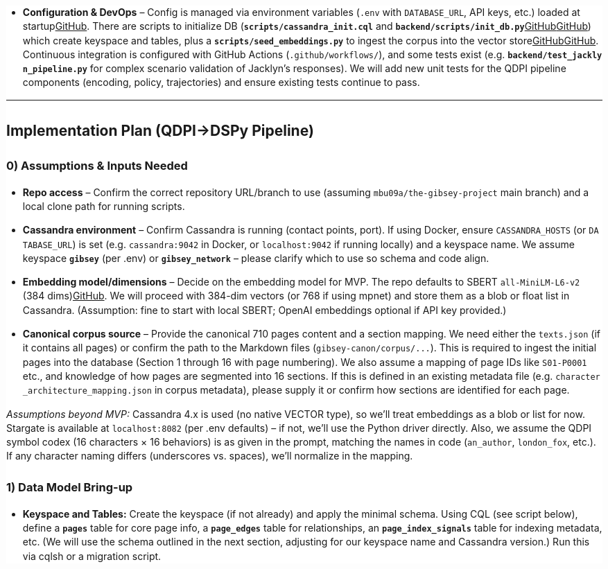 - **Configuration & DevOps** – Config is managed via environment variables (`.env` with `DATABASE_URL`, API keys, etc.) loaded at startup[GitHub](https://github.com/mbu09a/the-gibsey-project/blob/9d584661a571430f941fa26d7bed87430373d576/backend/main.py#L18-L26). There are scripts to initialize DB (**`scripts/cassandra_init.cql`** and **`backend/scripts/init_db.py`**[GitHub](https://github.com/mbu09a/the-gibsey-project/blob/9d584661a571430f941fa26d7bed87430373d576/backend/scripts/init_db.py#L80-L88)[GitHub](https://github.com/mbu09a/the-gibsey-project/blob/9d584661a571430f941fa26d7bed87430373d576/backend/scripts/init_db.py#L92-L100)) which create keyspace and tables, plus a **`scripts/seed_embeddings.py`** to ingest the corpus into the vector store[GitHub](https://github.com/mbu09a/the-gibsey-project/blob/9d584661a571430f941fa26d7bed87430373d576/scripts/seed_embeddings.py#L44-L52)[GitHub](https://github.com/mbu09a/the-gibsey-project/blob/9d584661a571430f941fa26d7bed87430373d576/scripts/seed_embeddings.py#L64-L72). Continuous integration is configured with GitHub Actions (`.github/workflows/`), and some tests exist (e.g. **`backend/test_jacklyn_pipeline.py`** for complex scenario validation of Jacklyn’s responses). We will add new unit tests for the QDPI pipeline components (encoding, policy, trajectories) and ensure existing tests continue to pass.
    

---

## Implementation Plan (QDPI→DSPy Pipeline)

### 0) Assumptions & Inputs Needed

-  **Repo access** – Confirm the correct repository URL/branch to use (assuming `mbu09a/the-gibsey-project` main branch) and a local clone path for running scripts.
    
-  **Cassandra environment** – Confirm Cassandra is running (contact points, port). If using Docker, ensure `CASSANDRA_HOSTS` (or `DATABASE_URL`) is set (e.g. `cassandra:9042` in Docker, or `localhost:9042` if running locally) and a keyspace name. We assume keyspace **`gibsey`** (per .env) or **`gibsey_network`** – please clarify which to use so schema and code align.
    
-  **Embedding model/dimensions** – Decide on the embedding model for MVP. The repo defaults to SBERT `all-MiniLM-L6-v2` (384 dims)[GitHub](https://github.com/mbu09a/the-gibsey-project/blob/9d584661a571430f941fa26d7bed87430373d576/backend/app/vector_service.py#L52-L59). We will proceed with 384-dim vectors (or 768 if using mpnet) and store them as a blob or float list in Cassandra. (Assumption: fine to start with local SBERT; OpenAI embeddings optional if API key provided.)
    
-  **Canonical corpus source** – Provide the canonical 710 pages content and a section mapping. We need either the `texts.json` (if it contains all pages) or confirm the path to the Markdown files (`gibsey-canon/corpus/...`). This is required to ingest the initial pages into the database (Section 1 through 16 with page numbering). We also assume a mapping of page IDs like `S01-P0001` etc., and knowledge of how pages are segmented into 16 sections. If this is defined in an existing metadata file (e.g. `character_architecture_mapping.json` in corpus metadata), please supply it or confirm how sections are identified for each page.
    

_Assumptions beyond MVP:_ Cassandra 4.x is used (no native VECTOR type), so we’ll treat embeddings as a blob or list for now. Stargate is available at `localhost:8082` (per .env defaults) – if not, we’ll use the Python driver directly. Also, we assume the QDPI symbol codex (16 characters × 16 behaviors) is as given in the prompt, matching the names in code (`an_author`, `london_fox`, etc.). If any character naming differs (underscores vs. spaces), we’ll normalize in the mapping.

### 1) Data Model Bring-up

-  **Keyspace and Tables:** Create the keyspace (if not already) and apply the minimal schema. Using CQL (see script below), define a **`pages`** table for core page info, a **`page_edges`** table for relationships, an **`page_index_signals`** table for indexing metadata, etc. (We will use the schema outlined in the next section, adjusting for our keyspace name and Cassandra version.) Run this via cqlsh or a migration script.
    